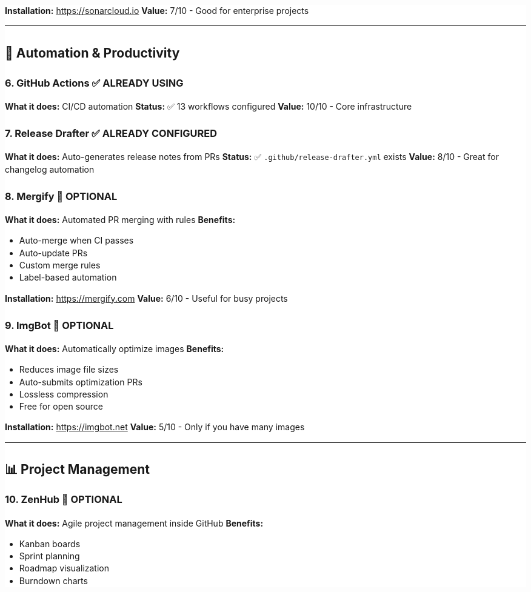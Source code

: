 **Installation:** https://sonarcloud.io
**Value:** 7/10 - Good for enterprise projects

---

## 🤖 Automation & Productivity

### 6. **GitHub Actions** ✅ ALREADY USING
**What it does:** CI/CD automation
**Status:** ✅ 13 workflows configured
**Value:** 10/10 - Core infrastructure

### 7. **Release Drafter** ✅ ALREADY CONFIGURED
**What it does:** Auto-generates release notes from PRs
**Status:** ✅ `.github/release-drafter.yml` exists
**Value:** 8/10 - Great for changelog automation

### 8. **Mergify** 💎 OPTIONAL
**What it does:** Automated PR merging with rules
**Benefits:**
- Auto-merge when CI passes
- Auto-update PRs
- Custom merge rules
- Label-based automation

**Installation:** https://mergify.com
**Value:** 6/10 - Useful for busy projects

### 9. **ImgBot** 💎 OPTIONAL
**What it does:** Automatically optimize images
**Benefits:**
- Reduces image file sizes
- Auto-submits optimization PRs
- Lossless compression
- Free for open source

**Installation:** https://imgbot.net
**Value:** 5/10 - Only if you have many images

---

## 📊 Project Management

### 10. **ZenHub** 💎 OPTIONAL
**What it does:** Agile project management inside GitHub
**Benefits:**
- Kanban boards
- Sprint planning
- Roadmap visualization
- Burndown charts
